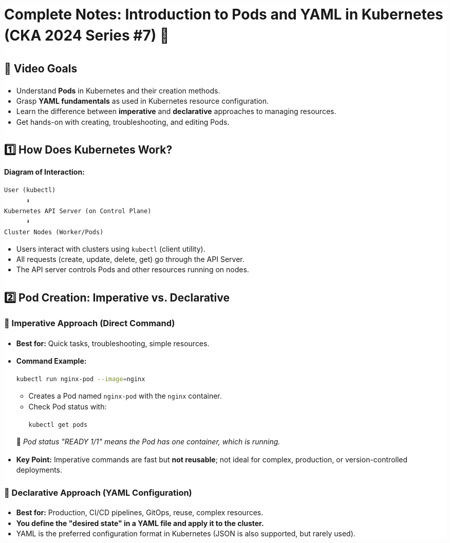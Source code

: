 

# Complete Notes: Introduction to Pods and YAML in Kubernetes (CKA 2024 Series #7) 🚀

## 🎯 Video Goals
- Understand **Pods** in Kubernetes and their creation methods.
- Grasp **YAML fundamentals** as used in Kubernetes resource configuration.
- Learn the difference between **imperative** and **declarative** approaches to managing resources.
- Get hands-on with creating, troubleshooting, and editing Pods.

## 1️⃣ How Does Kubernetes Work?

**Diagram of Interaction:**
```
User (kubectl) 
      ⬇️
Kubernetes API Server (on Control Plane)
      ⬇️
Cluster Nodes (Worker/Pods)
```
- Users interact with clusters using `kubectl` (client utility).
- All requests (create, update, delete, get) go through the API Server.
- The API server controls Pods and other resources running on nodes.

## 2️⃣ Pod Creation: Imperative vs. Declarative

### 🏁 Imperative Approach (Direct Command)

- **Best for:** Quick tasks, troubleshooting, simple resources.
- **Command Example:**
    ```bash
    kubectl run nginx-pod --image=nginx
    ```
    - Creates a Pod named `nginx-pod` with the `nginx` container.
    - Check Pod status with:
      ```bash
      kubectl get pods
      ```
    🚦 *Pod status "READY 1/1" means the Pod has one container, which is running.*

- **Key Point:** Imperative commands are fast but **not reusable**; not ideal for complex, production, or version-controlled deployments.

### 📜 Declarative Approach (YAML Configuration)

- **Best for:** Production, CI/CD pipelines, GitOps, reuse, complex resources.
- **You define the "desired state" in a YAML file and apply it to the cluster.**
- YAML is the preferred configuration format in Kubernetes (JSON is also supported, but rarely used).
